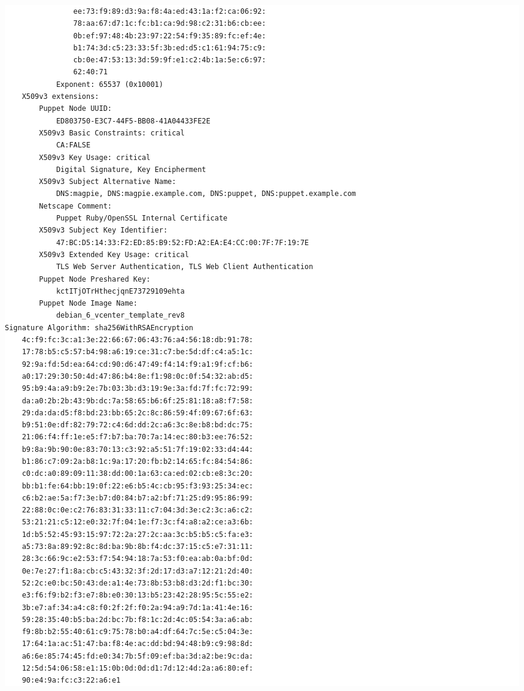                     ee:73:f9:89:d3:9a:f8:4a:ed:43:1a:f2:ca:06:92:
                    78:aa:67:d7:1c:fc:b1:ca:9d:98:c2:31:b6:cb:ee:
                    0b:ef:97:48:4b:23:97:22:54:f9:35:89:fc:ef:4e:
                    b1:74:3d:c5:23:33:5f:3b:ed:d5:c1:61:94:75:c9:
                    cb:0e:47:53:13:3d:59:9f:e1:c2:4b:1a:5e:c6:97:
                    62:40:71
                Exponent: 65537 (0x10001)
        X509v3 extensions:
            Puppet Node UUID:
                ED803750-E3C7-44F5-BB08-41A04433FE2E
            X509v3 Basic Constraints: critical
                CA:FALSE
            X509v3 Key Usage: critical
                Digital Signature, Key Encipherment
            X509v3 Subject Alternative Name:
                DNS:magpie, DNS:magpie.example.com, DNS:puppet, DNS:puppet.example.com
            Netscape Comment:
                Puppet Ruby/OpenSSL Internal Certificate
            X509v3 Subject Key Identifier:
                47:BC:D5:14:33:F2:ED:85:B9:52:FD:A2:EA:E4:CC:00:7F:7F:19:7E
            X509v3 Extended Key Usage: critical
                TLS Web Server Authentication, TLS Web Client Authentication
            Puppet Node Preshared Key:
                kctITjOTrHthecjqnE73729109ehta
            Puppet Node Image Name:
                debian_6_vcenter_template_rev8
    Signature Algorithm: sha256WithRSAEncryption
        4c:f9:fc:3c:a1:3e:22:66:67:06:43:76:a4:56:18:db:91:78:
        17:78:b5:c5:57:b4:98:a6:19:ce:31:c7:be:5d:df:c4:a5:1c:
        92:9a:fd:5d:ea:64:cd:90:d6:47:49:f4:14:f9:a1:9f:cf:b6:
        a0:17:29:30:50:4d:47:86:b4:8e:f1:98:0c:0f:54:32:ab:d5:
        95:b9:4a:a9:b9:2e:7b:03:3b:d3:19:9e:3a:fd:7f:fc:72:99:
        da:a0:2b:2b:43:9b:dc:7a:58:65:b6:6f:25:81:18:a8:f7:58:
        29:da:da:d5:f8:bd:23:bb:65:2c:8c:86:59:4f:09:67:6f:63:
        b9:51:0e:df:82:79:72:c4:6d:dd:2c:a6:3c:8e:b8:bd:dc:75:
        21:06:f4:ff:1e:e5:f7:b7:ba:70:7a:14:ec:80:b3:ee:76:52:
        b9:8a:9b:90:0e:83:70:13:c3:92:a5:51:7f:19:02:33:d4:44:
        b1:86:c7:09:2a:b8:1c:9a:17:20:fb:b2:14:65:fc:84:54:86:
        c0:dc:a0:89:09:11:38:dd:00:1a:63:ca:ed:02:cb:e8:3c:20:
        bb:b1:fe:64:bb:19:0f:22:e6:b5:4c:cb:95:f3:93:25:34:ec:
        c6:b2:ae:5a:f7:3e:b7:d0:84:b7:a2:bf:71:25:d9:95:86:99:
        22:88:0c:0e:c2:76:83:31:33:11:c7:04:3d:3e:c2:3c:a6:c2:
        53:21:21:c5:12:e0:32:7f:04:1e:f7:3c:f4:a8:a2:ce:a3:6b:
        1d:b5:52:45:93:15:97:72:2a:27:2c:aa:3c:b5:b5:c5:fa:e3:
        a5:73:8a:89:92:8c:8d:ba:9b:8b:f4:dc:37:15:c5:e7:31:11:
        28:3c:66:9c:e2:53:f7:54:94:18:7a:53:f0:ea:ab:0a:bf:0d:
        0e:7e:27:f1:8a:cb:c5:43:32:3f:2d:17:d3:a7:12:21:2d:40:
        52:2c:e0:bc:50:43:de:a1:4e:73:8b:53:b8:d3:2d:f1:bc:30:
        e3:f6:f9:b2:f3:e7:8b:e0:30:13:b5:23:42:28:95:5c:55:e2:
        3b:e7:af:34:a4:c8:f0:2f:2f:f0:2a:94:a9:7d:1a:41:4e:16:
        59:28:35:40:b5:ba:2d:bc:7b:f8:1c:2d:4c:05:54:3a:a6:ab:
        f9:8b:b2:55:40:61:c9:75:78:b0:a4:df:64:7c:5e:c5:04:3e:
        17:64:1a:ac:51:47:ba:f8:4e:ac:dd:bd:94:48:b9:c9:98:8d:
        a6:6e:85:74:45:fd:e0:34:7b:5f:09:ef:ba:3d:a2:be:9c:da:
        12:5d:54:06:58:e1:15:0b:0d:0d:d1:7d:12:4d:2a:a6:80:ef:
        90:e4:9a:fc:c3:22:a6:e1
</code></pre>
